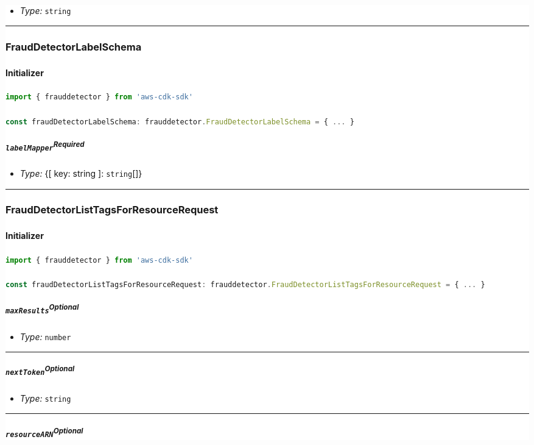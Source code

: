- *Type:* `string`

---

### FraudDetectorLabelSchema <a name="aws-cdk-sdk.frauddetector.FraudDetectorLabelSchema"></a>

#### Initializer <a name="[object Object].Initializer"></a>

```typescript
import { frauddetector } from 'aws-cdk-sdk'

const fraudDetectorLabelSchema: frauddetector.FraudDetectorLabelSchema = { ... }
```

##### `labelMapper`<sup>Required</sup> <a name="aws-cdk-sdk.frauddetector.FraudDetectorLabelSchema.property.labelMapper"></a>

- *Type:* {[ key: string ]: `string`[]}

---

### FraudDetectorListTagsForResourceRequest <a name="aws-cdk-sdk.frauddetector.FraudDetectorListTagsForResourceRequest"></a>

#### Initializer <a name="[object Object].Initializer"></a>

```typescript
import { frauddetector } from 'aws-cdk-sdk'

const fraudDetectorListTagsForResourceRequest: frauddetector.FraudDetectorListTagsForResourceRequest = { ... }
```

##### `maxResults`<sup>Optional</sup> <a name="aws-cdk-sdk.frauddetector.FraudDetectorListTagsForResourceRequest.property.maxResults"></a>

- *Type:* `number`

---

##### `nextToken`<sup>Optional</sup> <a name="aws-cdk-sdk.frauddetector.FraudDetectorListTagsForResourceRequest.property.nextToken"></a>

- *Type:* `string`

---

##### `resourceARN`<sup>Optional</sup> <a name="aws-cdk-sdk.frauddetector.FraudDetectorListTagsForResourceRequest.property.resourceARN"></a>
